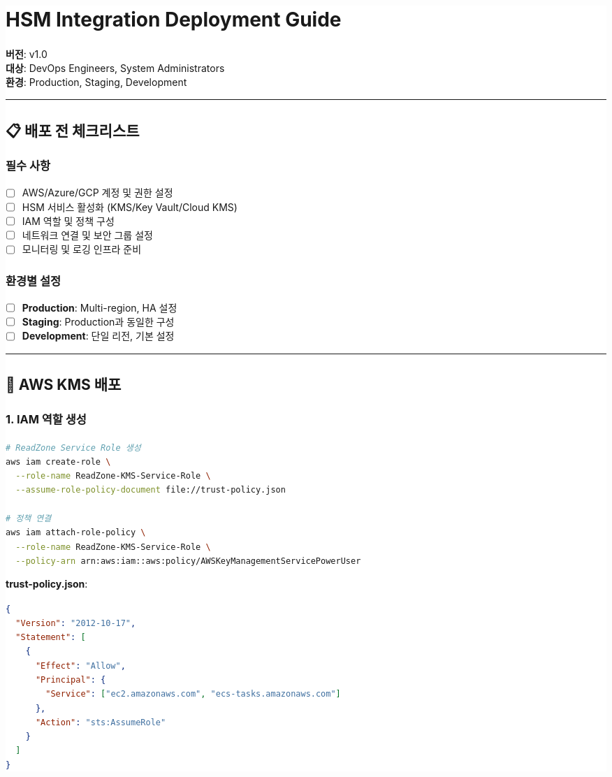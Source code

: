 # HSM Integration Deployment Guide

**버전**: v1.0  
**대상**: DevOps Engineers, System Administrators  
**환경**: Production, Staging, Development

---

## 📋 배포 전 체크리스트

### 필수 사항
- [ ] AWS/Azure/GCP 계정 및 권한 설정
- [ ] HSM 서비스 활성화 (KMS/Key Vault/Cloud KMS)
- [ ] IAM 역할 및 정책 구성
- [ ] 네트워크 연결 및 보안 그룹 설정
- [ ] 모니터링 및 로깅 인프라 준비

### 환경별 설정
- [ ] **Production**: Multi-region, HA 설정
- [ ] **Staging**: Production과 동일한 구성
- [ ] **Development**: 단일 리전, 기본 설정

---

## 🚀 AWS KMS 배포

### 1. IAM 역할 생성

```bash
# ReadZone Service Role 생성
aws iam create-role \
  --role-name ReadZone-KMS-Service-Role \
  --assume-role-policy-document file://trust-policy.json

# 정책 연결
aws iam attach-role-policy \
  --role-name ReadZone-KMS-Service-Role \
  --policy-arn arn:aws:iam::aws:policy/AWSKeyManagementServicePowerUser
```

**trust-policy.json**:
```json
{
  "Version": "2012-10-17",
  "Statement": [
    {
      "Effect": "Allow",
      "Principal": {
        "Service": ["ec2.amazonaws.com", "ecs-tasks.amazonaws.com"]
      },
      "Action": "sts:AssumeRole"
    }
  ]
}
```
